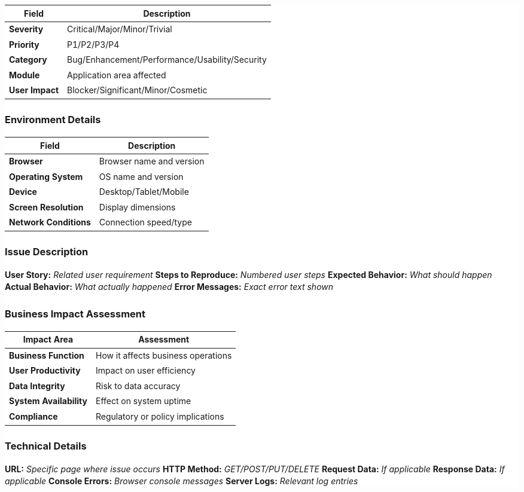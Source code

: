 | Field | Description |
|-------|-------------|
| **Severity** | Critical/Major/Minor/Trivial |
| **Priority** | P1/P2/P3/P4 |
| **Category** | Bug/Enhancement/Performance/Usability/Security |
| **Module** | Application area affected |
| **User Impact** | Blocker/Significant/Minor/Cosmetic |

### Environment Details

| Field | Description |
|-------|-------------|
| **Browser** | Browser name and version |
| **Operating System** | OS name and version |
| **Device** | Desktop/Tablet/Mobile |
| **Screen Resolution** | Display dimensions |
| **Network Conditions** | Connection speed/type |

### Issue Description

**User Story:** *Related user requirement*
**Steps to Reproduce:** *Numbered user steps*
**Expected Behavior:** *What should happen*
**Actual Behavior:** *What actually happened*
**Error Messages:** *Exact error text shown*

### Business Impact Assessment

| Impact Area | Assessment |
|-------------|------------|
| **Business Function** | How it affects business operations |
| **User Productivity** | Impact on user efficiency |
| **Data Integrity** | Risk to data accuracy |
| **System Availability** | Effect on system uptime |
| **Compliance** | Regulatory or policy implications |

### Technical Details

**URL:** *Specific page where issue occurs*
**HTTP Method:** *GET/POST/PUT/DELETE*
**Request Data:** *If applicable*
**Response Data:** *If applicable*
**Console Errors:** *Browser console messages*
**Server Logs:** *Relevant log entries*
